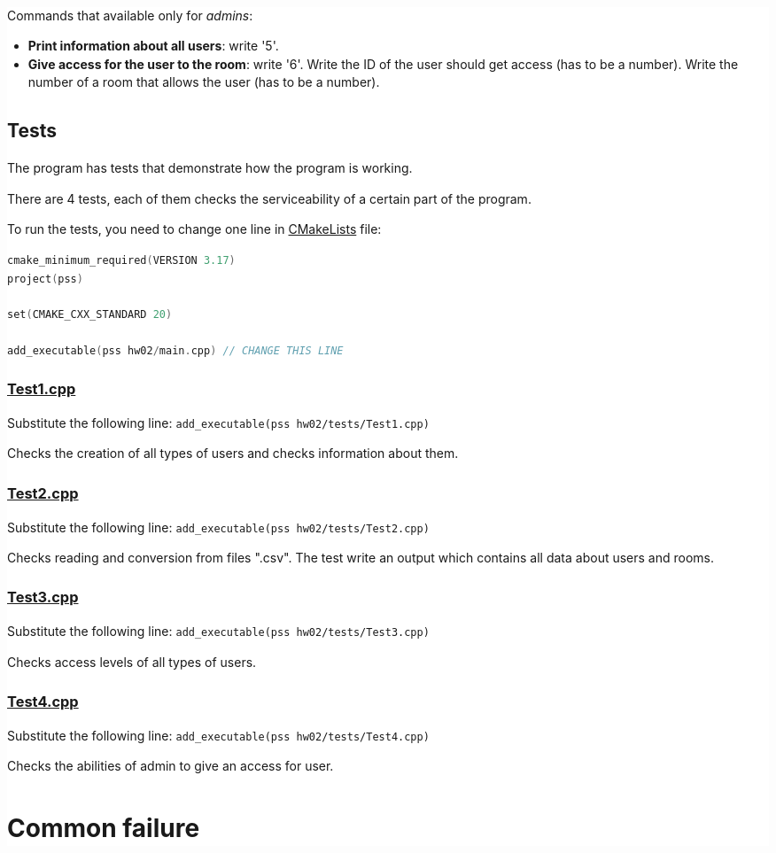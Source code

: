 Commands that available only for *admins*:

- **Print information about all users**: write '5'.
- **Give access for the user to the room**: write '6'. Write the ID of the user should get access (has to be a number). Write the number of a room that allows the user (has to be a number).

## Tests

The program has tests that demonstrate how the program is working.

There are 4 tests, each of them checks the serviceability of a certain part of the program.

To run the tests, you need to change one line in [CMakeLists](https://github.com/YeslieSnayder/pss/blob/master/CMakeLists.txt) file:

```cpp
cmake_minimum_required(VERSION 3.17)
project(pss)

set(CMAKE_CXX_STANDARD 20)

add_executable(pss hw02/main.cpp) // CHANGE THIS LINE
```

### [Test1.cpp](https://github.com/YeslieSnayder/pss/blob/master/hw02/tests/Test1.cpp)

Substitute the following line: `add_executable(pss hw02/tests/Test1.cpp)`

Checks the creation of all types of users and checks information about them.

### [Test2.cpp](https://github.com/YeslieSnayder/pss/blob/master/hw02/tests/Test2.cpp)

Substitute the following line: `add_executable(pss hw02/tests/Test2.cpp)`

Checks reading and conversion from files ".csv". The test write an output which contains all data about users and rooms.

### [Test3.cpp](https://github.com/YeslieSnayder/pss/blob/master/hw02/tests/Test3.cpp)

Substitute the following line: `add_executable(pss hw02/tests/Test3.cpp)`

Checks access levels of all types of users.

### [Test4.cpp](https://github.com/YeslieSnayder/pss/blob/master/hw02/tests/Test4.cpp)

Substitute the following line: `add_executable(pss hw02/tests/Test4.cpp)`

Checks the abilities of admin to give an access for user.

# Common failure
